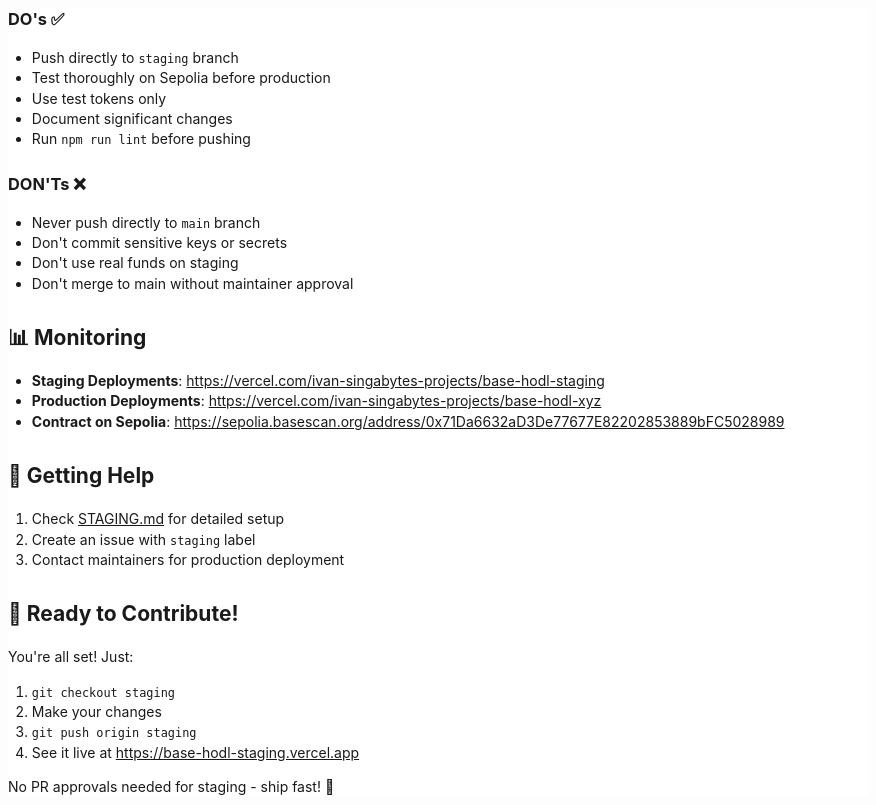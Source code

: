 ### DO's ✅

- Push directly to `staging` branch
- Test thoroughly on Sepolia before production
- Use test tokens only
- Document significant changes
- Run `npm run lint` before pushing

### DON'Ts ❌

- Never push directly to `main` branch
- Don't commit sensitive keys or secrets
- Don't use real funds on staging
- Don't merge to main without maintainer approval

## 📊 Monitoring

- **Staging Deployments**: https://vercel.com/ivan-singabytes-projects/base-hodl-staging
- **Production Deployments**: https://vercel.com/ivan-singabytes-projects/base-hodl-xyz
- **Contract on Sepolia**: https://sepolia.basescan.org/address/0x71Da6632aD3De77677E82202853889bFC5028989

## 🤝 Getting Help

1. Check [STAGING.md](./STAGING.md) for detailed setup
2. Create an issue with `staging` label
3. Contact maintainers for production deployment

## 🎉 Ready to Contribute!

You're all set! Just:

1. `git checkout staging`
2. Make your changes
3. `git push origin staging`
4. See it live at https://base-hodl-staging.vercel.app

No PR approvals needed for staging - ship fast! 🚀
